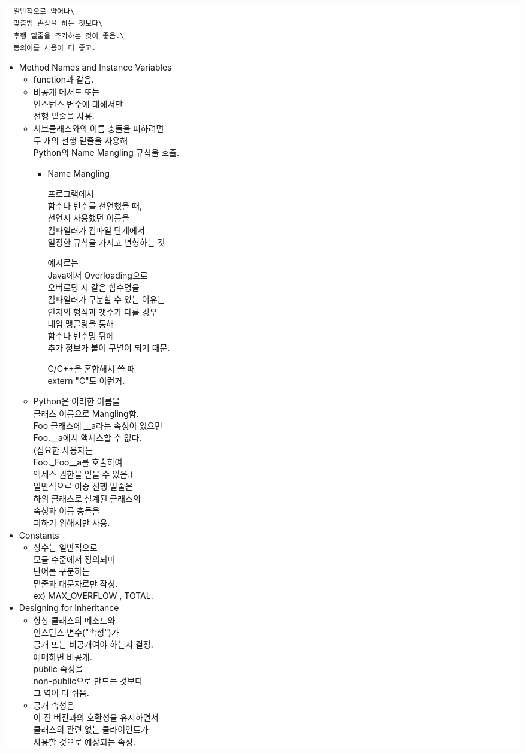       일반적으로 약어나\
      맞춤법 손상을 하는 것보다\
      후행 밑줄을 추가하는 것이 좋음.\
      동의어를 사용이 더 좋고.
  * Method Names and Instance Variables
    * function과 같음.
    * 비공개 메서드 또는\
      인스턴스 변수에 대해서만\
      선행 밑줄을 사용.
    * 서브클래스와의 이름 충돌을 피하려면\
      두 개의 선행 밑줄을 사용해\
      Python의 Name Mangling 규칙을 호출.
      *   Name Mangling

          프로그램에서\
          함수나 변수를 선언했을 때,\
          선언시 사용했던 이름을\
          컴파일러가 컴파일 단계에서\
          일정한 규칙을 가지고 변형하는 것

          예시로는\
          Java에서 Overloading으로\
          오버로딩 시 같은 함수명을\
          컴파일러가 구분할 수 있는 이유는\
          인자의 형식과 갯수가 다를 경우\
          네임 맹글링을 통해\
          함수나 변수명 뒤에\
          추가 정보가 붙어 구별이 되기 때문.

          C/C++을 혼합해서 쓸 때\
          extern "C"도 이런거.
    * Python은 이러한 이름을\
      클래스 이름으로 Mangling함.\
      Foo 클래스에 \_\_a라는 속성이 있으면\
      Foo.\_\_a에서 액세스할 수 없다.\
      (집요한 사용자는\
      Foo.\_Foo\_\_a를 호출하여\
      액세스 권한을 얻을 수 있음.)\
      일반적으로 이중 선행 밑줄은\
      하위 클래스로 설계된 클래스의\
      속성과 이름 충돌을\
      피하기 위해서만 사용.
  * Constants
    * 상수는 일반적으로\
      모듈 수준에서 정의되며\
      단어를 구분하는\
      밑줄과 대문자로만 작성.\
      ex) MAX\_OVERFLOW , TOTAL.
  * Designing for Inheritance
    * 항상 클래스의 메소드와\
      인스턴스 변수("속성")가\
      공개 또는 비공개여야 하는지 결정.\
      애매하면 비공개.\
      public 속성을\
      non-public으로 만드는 것보다\
      그 역이 더 쉬움.
    *   공개 속성은\
        이 전 버전과의 호환성을 유지하면서\
        클래스의 관련 없는 클라이언트가\
        사용할 것으로 예상되는 속성.
